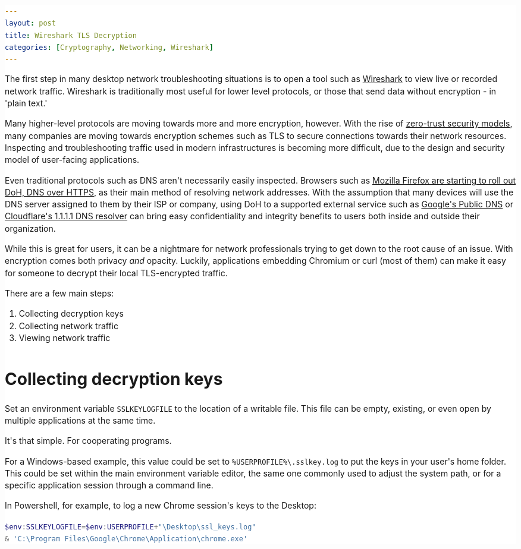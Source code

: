```yaml
---
layout: post
title: Wireshark TLS Decryption
categories: [Cryptography, Networking, Wireshark]
---
```


The first step in many desktop network troubleshooting situations is to open a tool such as [Wireshark](https://www.wireshark.org/) to view live or recorded network traffic. Wireshark is traditionally most useful for lower level protocols, or those that send data without encryption - in 'plain text.'

Many higher-level protocols are moving towards more and more encryption, however. With the rise of [zero-trust security models](https://www.cloudflare.com/learning/security/glossary/what-is-zero-trust/), many companies are moving towards encryption schemes such as TLS to secure connections towards their network resources. Inspecting and troubleshooting traffic used in modern infrastructures is becoming more difficult, due to the design and security model of user-facing applications.

Even traditional protocols such as DNS aren't necessarily easily inspected. Browsers such as [Mozilla Firefox are starting to roll out DoH, DNS over HTTPS](https://support.mozilla.org/en-US/kb/firefox-dns-over-https), as their main method of resolving network addresses. With the assumption that many devices will use the DNS server assigned to them by their ISP or company, using DoH to a supported external service such as [Google's Public DNS](https://developers.google.com/speed/public-dns) or [Cloudflare's 1.1.1.1 DNS resolver](https://www.cloudflare.com/learning/dns/what-is-1.1.1.1/) can bring easy confidentiality and integrity benefits to users both inside and outside their organization.

While this is great for users, it can be a nightmare for network professionals trying to get down to the root cause of an issue. With encryption comes both privacy *and* opacity. Luckily, applications embedding Chromium or curl (most of them) can make it easy for someone to decrypt their local TLS-encrypted traffic.

There are a few main steps:
1. Collecting decryption keys
2. Collecting network traffic
3. Viewing network traffic

# Collecting decryption keys

Set an environment variable `SSLKEYLOGFILE` to the location of a writable file. This file can be empty, existing, or even open by multiple applications at the same time.

It's that simple. For cooperating programs.

For a Windows-based example, this value could be set to `%USERPROFILE%\.sslkey.log` to put the keys in your user's home folder. This could be set within the main environment variable editor, the same one commonly used to adjust the system path, or for a specific application session through a command line.

In Powershell, for example, to log a new Chrome session's keys to the Desktop:

```ps1
$env:SSLKEYLOGFILE=$env:USERPROFILE+"\Desktop\ssl_keys.log"
& 'C:\Program Files\Google\Chrome\Application\chrome.exe'
```
